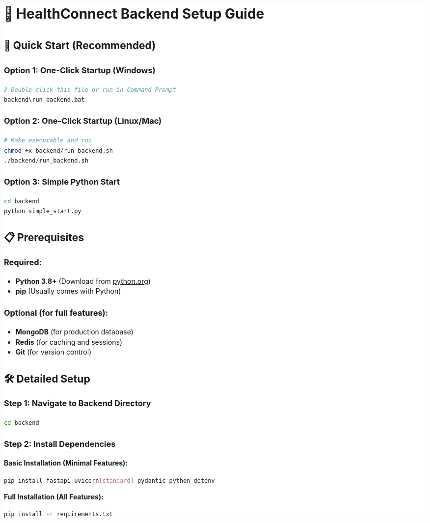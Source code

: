 # 🏥 HealthConnect Backend Setup Guide

## 🚀 Quick Start (Recommended)

### **Option 1: One-Click Startup (Windows)**
```bash
# Double-click this file or run in Command Prompt
backend\run_backend.bat
```

### **Option 2: One-Click Startup (Linux/Mac)**
```bash
# Make executable and run
chmod +x backend/run_backend.sh
./backend/run_backend.sh
```

### **Option 3: Simple Python Start**
```bash
cd backend
python simple_start.py
```

## 📋 Prerequisites

### **Required:**
- **Python 3.8+** (Download from [python.org](https://python.org))
- **pip** (Usually comes with Python)

### **Optional (for full features):**
- **MongoDB** (for production database)
- **Redis** (for caching and sessions)
- **Git** (for version control)

## 🛠️ Detailed Setup

### **Step 1: Navigate to Backend Directory**
```bash
cd backend
```

### **Step 2: Install Dependencies**

**Basic Installation (Minimal Features):**
```bash
pip install fastapi uvicorn[standard] pydantic python-dotenv
```

**Full Installation (All Features):**
```bash
pip install -r requirements.txt
```
